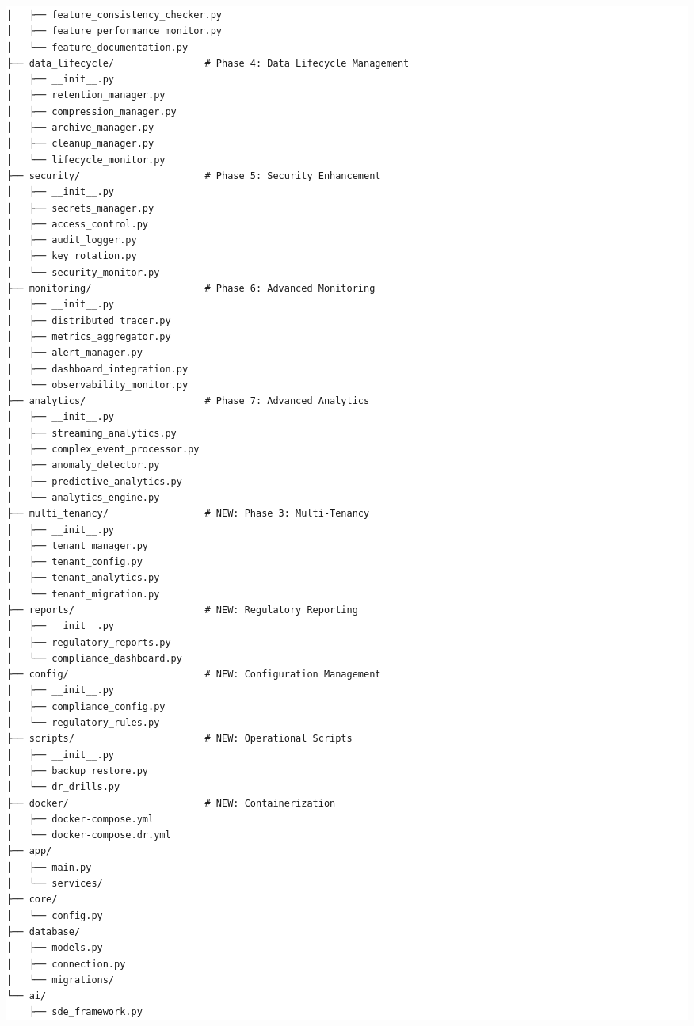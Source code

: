 ```
│   ├── feature_consistency_checker.py
│   ├── feature_performance_monitor.py
│   └── feature_documentation.py
├── data_lifecycle/                # Phase 4: Data Lifecycle Management
│   ├── __init__.py
│   ├── retention_manager.py
│   ├── compression_manager.py
│   ├── archive_manager.py
│   ├── cleanup_manager.py
│   └── lifecycle_monitor.py
├── security/                      # Phase 5: Security Enhancement
│   ├── __init__.py
│   ├── secrets_manager.py
│   ├── access_control.py
│   ├── audit_logger.py
│   ├── key_rotation.py
│   └── security_monitor.py
├── monitoring/                    # Phase 6: Advanced Monitoring
│   ├── __init__.py
│   ├── distributed_tracer.py
│   ├── metrics_aggregator.py
│   ├── alert_manager.py
│   ├── dashboard_integration.py
│   └── observability_monitor.py
├── analytics/                     # Phase 7: Advanced Analytics
│   ├── __init__.py
│   ├── streaming_analytics.py
│   ├── complex_event_processor.py
│   ├── anomaly_detector.py
│   ├── predictive_analytics.py
│   └── analytics_engine.py
├── multi_tenancy/                 # NEW: Phase 3: Multi-Tenancy
│   ├── __init__.py
│   ├── tenant_manager.py
│   ├── tenant_config.py
│   ├── tenant_analytics.py
│   └── tenant_migration.py
├── reports/                       # NEW: Regulatory Reporting
│   ├── __init__.py
│   ├── regulatory_reports.py
│   └── compliance_dashboard.py
├── config/                        # NEW: Configuration Management
│   ├── __init__.py
│   ├── compliance_config.py
│   └── regulatory_rules.py
├── scripts/                       # NEW: Operational Scripts
│   ├── __init__.py
│   ├── backup_restore.py
│   └── dr_drills.py
├── docker/                        # NEW: Containerization
│   ├── docker-compose.yml
│   └── docker-compose.dr.yml
├── app/
│   ├── main.py
│   └── services/
├── core/
│   └── config.py
├── database/
│   ├── models.py
│   ├── connection.py
│   └── migrations/
└── ai/
    ├── sde_framework.py
```